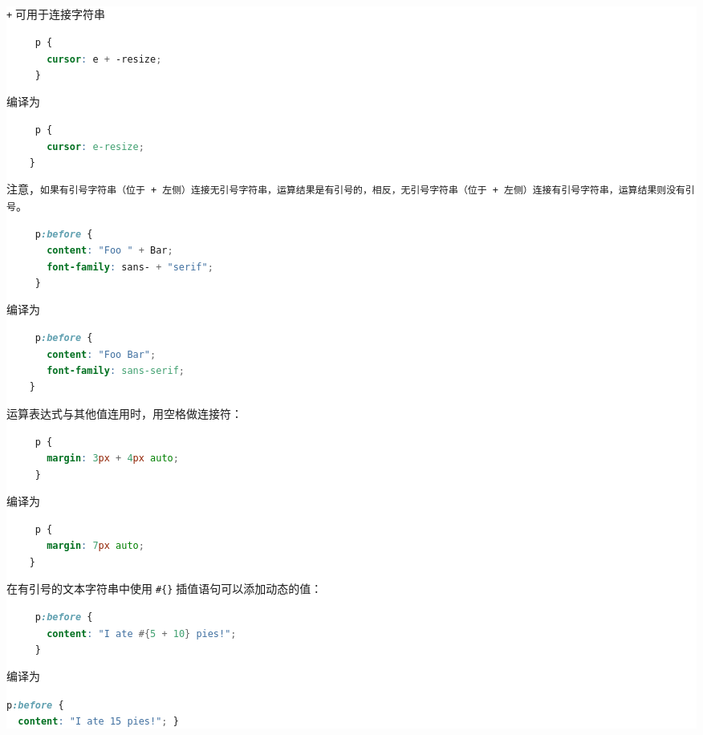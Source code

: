 `+` 可用于连接字符串

```scss
     p {
       cursor: e + -resize;
     }
```

编译为

```css
     p {
       cursor: e-resize; 
	}
```

注意，`如果有引号字符串（位于 + 左侧）连接无引号字符串，运算结果是有引号的，相反，无引号字符串（位于 + 左侧）连接有引号字符串，运算结果则没有引号`。

```scss
     p:before {
       content: "Foo " + Bar;
       font-family: sans- + "serif";
     }
```

编译为

```css
     p:before {
       content: "Foo Bar";
       font-family: sans-serif; 
	}
```

运算表达式与其他值连用时，用空格做连接符：

```scss
     p {
       margin: 3px + 4px auto;
     }
```

编译为

```css
     p {
       margin: 7px auto; 
	}
```

在有引号的文本字符串中使用 `#{}` 插值语句可以添加动态的值：

```scss
     p:before {
       content: "I ate #{5 + 10} pies!";
     }
```

编译为

```css
p:before {
  content: "I ate 15 pies!"; }
```
